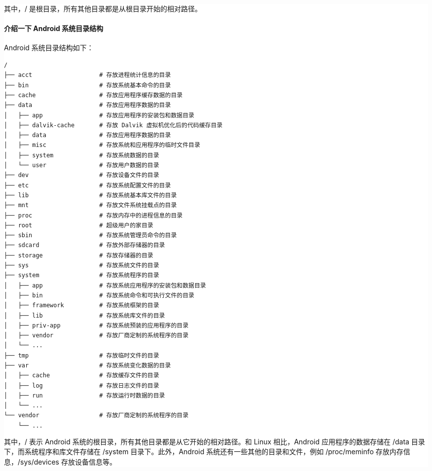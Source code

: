 其中，/ 是根目录，所有其他目录都是从根目录开始的相对路径。

#### 介绍一下 Android 系统目录结构

Android 系统目录结构如下：

```
/
├── acct                   # 存放进程统计信息的目录
├── bin                    # 存放系统基本命令的目录
├── cache                  # 存放应用程序缓存数据的目录
├── data                   # 存放应用程序数据的目录
│   ├── app                # 存放应用程序的安装包和数据目录
│   ├── dalvik-cache       # 存放 Dalvik 虚拟机优化后的代码缓存目录
│   ├── data               # 存放应用程序数据的目录
│   ├── misc               # 存放系统和应用程序的临时文件目录
│   ├── system             # 存放系统数据的目录
│   └── user               # 存放用户数据的目录
├── dev                    # 存放设备文件的目录
├── etc                    # 存放系统配置文件的目录
├── lib                    # 存放系统基本库文件的目录
├── mnt                    # 存放文件系统挂载点的目录
├── proc                   # 存放内存中的进程信息的目录
├── root                   # 超级用户的家目录
├── sbin                   # 存放系统管理员命令的目录
├── sdcard                 # 存放外部存储器的目录
├── storage                # 存放存储器的目录
├── sys                    # 存放系统文件的目录
├── system                 # 存放系统程序的目录
│   ├── app                # 存放系统应用程序的安装包和数据目录
│   ├── bin                # 存放系统命令和可执行文件的目录
│   ├── framework          # 存放系统框架的目录
│   ├── lib                # 存放系统库文件的目录
│   ├── priv-app           # 存放系统预装的应用程序的目录
│   ├── vendor             # 存放厂商定制的系统程序的目录
│   └── ...
├── tmp                    # 存放临时文件的目录
├── var                    # 存放系统变化数据的目录
│   ├── cache              # 存放缓存文件的目录
│   ├── log                # 存放日志文件的目录
│   ├── run                # 存放运行时数据的目录
│   └── ...
└── vendor                 # 存放厂商定制的系统程序的目录
    └── ...
```

其中，/ 表示 Android 系统的根目录，所有其他目录都是从它开始的相对路径。和 Linux 相比，Android 应用程序的数据存储在 /data 目录下，而系统程序和库文件存储在 /system 目录下。此外，Android 系统还有一些其他的目录和文件，例如 /proc/meminfo 存放内存信息，/sys/devices 存放设备信息等。
